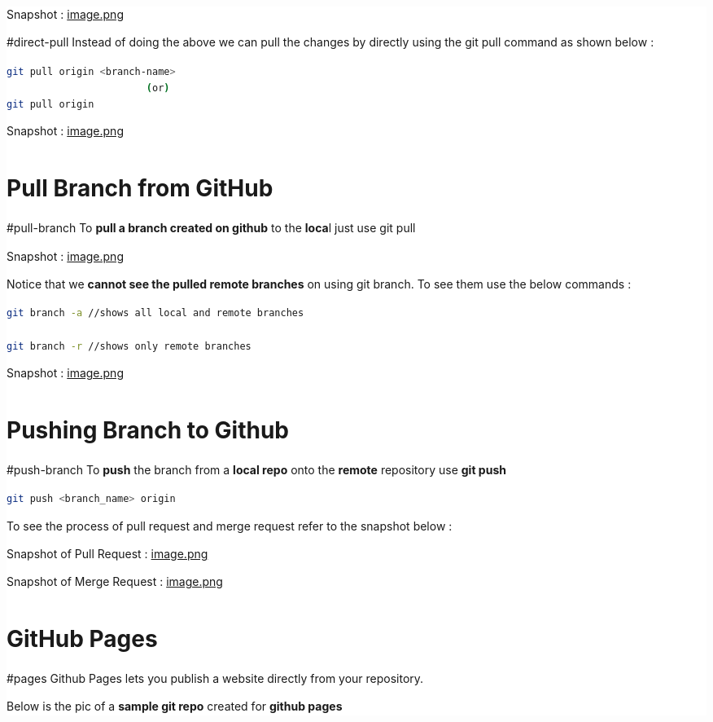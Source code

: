 Snapshot : [image.png](https://www.notion.so/1e25d5288e898061b29ac18e20fbc4b2?pvs=21) 

#direct-pull Instead of doing the above we can pull the changes by directly using the git pull command as shown below :

```bash
git pull origin <branch-name>
						(or)
git pull origin						
```

Snapshot : [image.png](https://www.notion.so/1e25d5288e8980298e92c3322dc3f88e?pvs=21) 

# Pull Branch from GitHub

#pull-branch To **pull a branch created on github** to the **loca**l just use git pull

Snapshot : [image.png](https://www.notion.so/1e25d5288e8980feaa19d66244c5ae6c?pvs=21) 

Notice that we **cannot see the pulled remote branches** on using git branch. To see them use the below commands :

```bash
git branch -a //shows all local and remote branches

git branch -r //shows only remote branches
```

Snapshot : [image.png](https://www.notion.so/1e25d5288e89800cba2ffa3148fa01c4?pvs=21) 

# Pushing Branch to Github

#push-branch To **push** the branch from a **local repo** onto the **remote** repository use **git push**

```bash
git push <branch_name> origin
```

To see the process of pull request and merge request refer to the snapshot below :

Snapshot of Pull Request : [image.png](https://www.notion.so/1e25d5288e8980c0b2b8e1224cc4495b?pvs=21) 

Snapshot of Merge Request : [image.png](https://www.notion.so/1e25d5288e8980e8a314f75c5b618f96?pvs=21)  

# GitHub Pages

#pages Github Pages lets you publish a website directly from your repository.

Below is the pic of a **sample git repo** created for **github pages**
